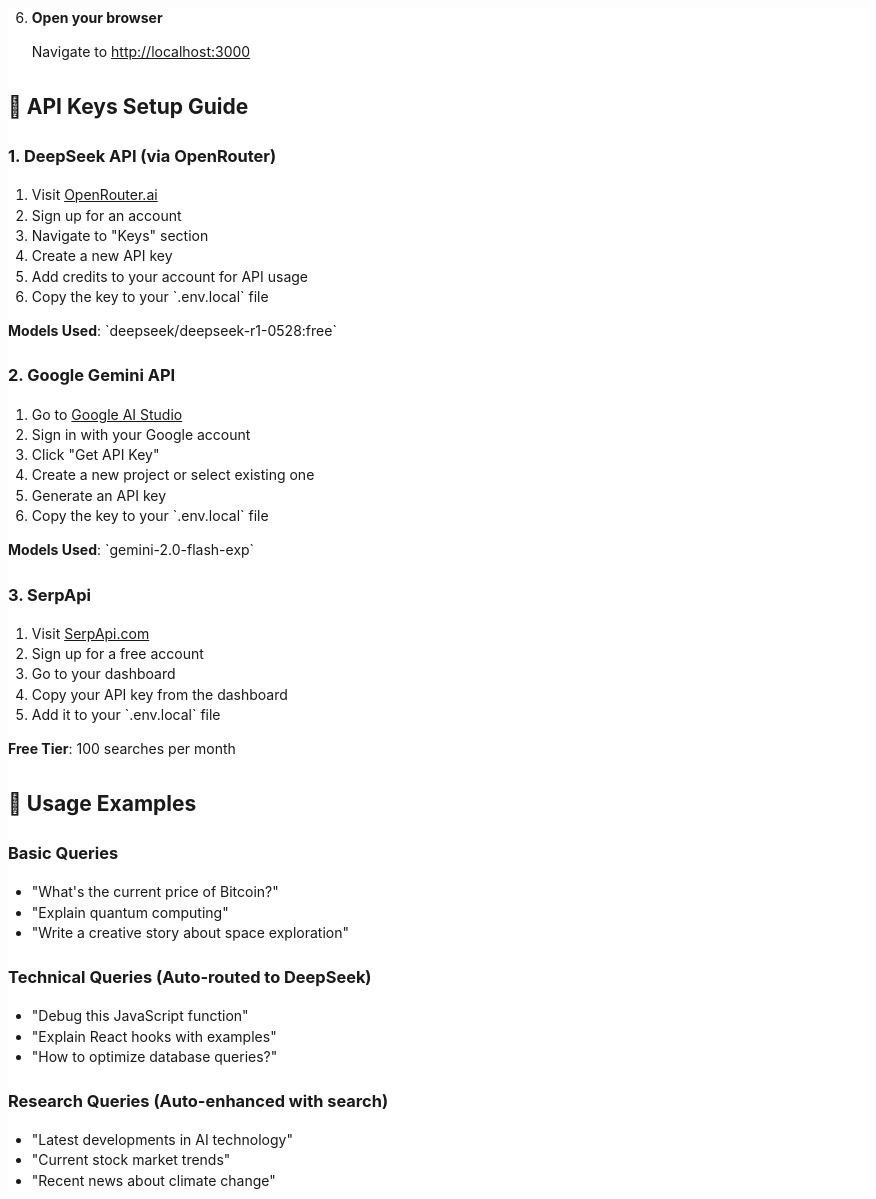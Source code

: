 6. **Open your browser**
   
   Navigate to [http://localhost:3000](http://localhost:3000)

## 🔑 API Keys Setup Guide

### 1. DeepSeek API (via OpenRouter)

1. Visit [OpenRouter.ai](https://openrouter.ai/)
2. Sign up for an account
3. Navigate to "Keys" section
4. Create a new API key
5. Add credits to your account for API usage
6. Copy the key to your \`.env.local\` file

**Models Used**: \`deepseek/deepseek-r1-0528:free\`

### 2. Google Gemini API

1. Go to [Google AI Studio](https://aistudio.google.com/)
2. Sign in with your Google account
3. Click "Get API Key" 
4. Create a new project or select existing one
5. Generate an API key
6. Copy the key to your \`.env.local\` file

**Models Used**: \`gemini-2.0-flash-exp\`

### 3. SerpApi

1. Visit [SerpApi.com](https://serpapi.com/)
2. Sign up for a free account
3. Go to your dashboard
4. Copy your API key from the dashboard
5. Add it to your \`.env.local\` file

**Free Tier**: 100 searches per month

## 🎯 Usage Examples

### Basic Queries
- "What's the current price of Bitcoin?"
- "Explain quantum computing"
- "Write a creative story about space exploration"

### Technical Queries (Auto-routed to DeepSeek)
- "Debug this JavaScript function"
- "Explain React hooks with examples"
- "How to optimize database queries?"

### Research Queries (Auto-enhanced with search)
- "Latest developments in AI technology"
- "Current stock market trends"
- "Recent news about climate change"
